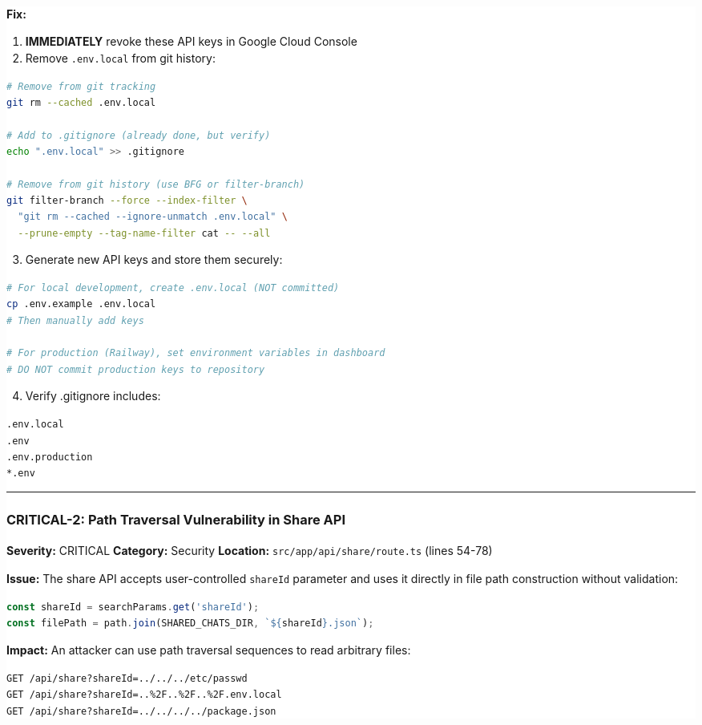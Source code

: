**Fix:**

1. **IMMEDIATELY** revoke these API keys in Google Cloud Console
2. Remove `.env.local` from git history:
```bash
# Remove from git tracking
git rm --cached .env.local

# Add to .gitignore (already done, but verify)
echo ".env.local" >> .gitignore

# Remove from git history (use BFG or filter-branch)
git filter-branch --force --index-filter \
  "git rm --cached --ignore-unmatch .env.local" \
  --prune-empty --tag-name-filter cat -- --all
```

3. Generate new API keys and store them securely:
```bash
# For local development, create .env.local (NOT committed)
cp .env.example .env.local
# Then manually add keys

# For production (Railway), set environment variables in dashboard
# DO NOT commit production keys to repository
```

4. Verify .gitignore includes:
```
.env.local
.env
.env.production
*.env
```

---

### CRITICAL-2: Path Traversal Vulnerability in Share API

**Severity:** CRITICAL
**Category:** Security
**Location:** `src/app/api/share/route.ts` (lines 54-78)

**Issue:**
The share API accepts user-controlled `shareId` parameter and uses it directly in file path construction without validation:

```typescript
const shareId = searchParams.get('shareId');
const filePath = path.join(SHARED_CHATS_DIR, `${shareId}.json`);
```

**Impact:**
An attacker can use path traversal sequences to read arbitrary files:
```
GET /api/share?shareId=../../../etc/passwd
GET /api/share?shareId=..%2F..%2F..%2F.env.local
GET /api/share?shareId=../../../../package.json
```
